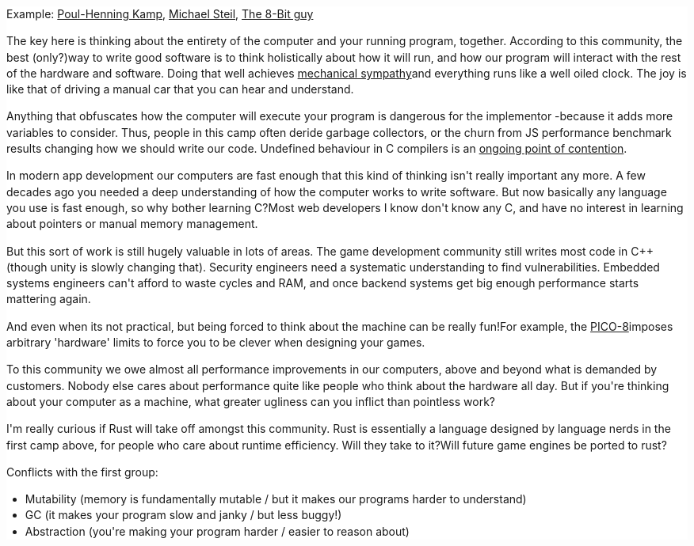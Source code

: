 Example:
[Poul-Henning Kamp](http://queue.acm.org/detail.cfm?id=1814327),
[Michael Steil](http://www.pagetable.com/),
[The 8-Bit guy](https://www.youtube.com/watch?v=Tfh0ytz8S0k)

The key here is thinking about the entirety of the computer and your running
program, together. According to this community, the best (only?)way to write good
software is to think holistically about how it will run, and how our program
will interact with the rest of the hardware and software. Doing that well
achieves [mechanical
sympathy](https://groups.google.com/forum/#!forum/mechanical-sympathy)and
everything runs like a well oiled clock. The joy is like that of driving a
manual car that you can hear and understand.

Anything that obfuscates how the computer will execute your program is
dangerous for the implementor -because it adds more variables to consider.
Thus, people in this camp often deride garbage collectors, or the churn from JS
performance benchmark results changing how we should write our code. Undefined
behaviour in C compilers is an [ongoing point of
contention](https://github.com/sandstorm-io/capnproto/blob/master/security-advisories/2017-04-17-0-apple-clang-elides-bounds-check.md).

In modern app development our computers are fast enough that this kind of
thinking isn't really important any more. A few decades ago you needed a deep
understanding of how the computer works to write software. But now basically
any language you use is fast enough, so why bother learning C?Most web
developers I know don't know any C, and have no interest in learning about
pointers or manual memory management.

But this sort of work is still hugely valuable in lots of areas. The game
development community still writes most code in C++(though unity is slowly
changing that). Security engineers need a systematic understanding to find
vulnerabilities. Embedded systems engineers can't afford to waste cycles and
RAM, and once backend systems get big enough performance starts mattering
again.

And even when its not practical, but being forced to think about the machine
can be really fun!For example, the
[PICO-8](https://www.lexaloffle.com/pico-8.php)imposes arbitrary 'hardware'
limits to force you to be clever when designing your games.

To this community we owe almost all performance improvements in our computers,
above and beyond what is demanded by customers. Nobody else cares about
performance quite like people who think about the hardware all day. But if
you're thinking about your computer as a machine, what greater ugliness can you
inflict than pointless work?

I'm really curious if Rust will take off amongst this community. Rust is
essentially a language designed by language nerds in the first camp above, for
people who care about runtime efficiency. Will they take to it?Will future game
engines be ported to rust?

Conflicts with the first group:

- Mutability (memory is fundamentally mutable / but it makes our programs harder to understand)
- GC (it makes your program slow and janky / but less buggy!)
- Abstraction (you're making your program harder / easier to reason about)

